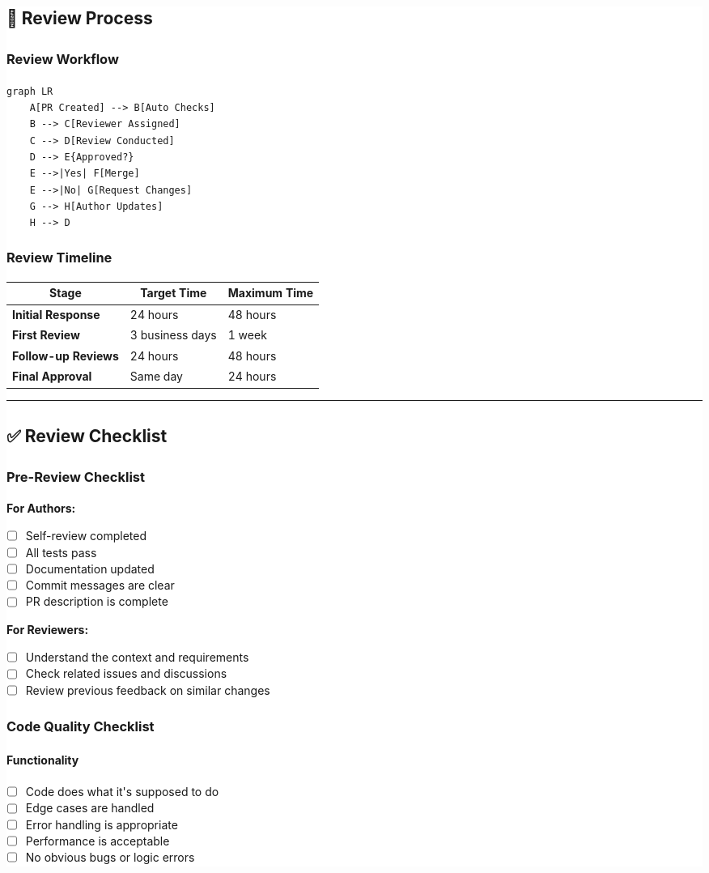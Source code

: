 
## 🔄 Review Process

### Review Workflow

```mermaid
graph LR
    A[PR Created] --> B[Auto Checks]
    B --> C[Reviewer Assigned]
    C --> D[Review Conducted]
    D --> E{Approved?}
    E -->|Yes| F[Merge]
    E -->|No| G[Request Changes]
    G --> H[Author Updates]
    H --> D
```

### Review Timeline

| Stage | Target Time | Maximum Time |
|-------|-------------|--------------|
| **Initial Response** | 24 hours | 48 hours |
| **First Review** | 3 business days | 1 week |
| **Follow-up Reviews** | 24 hours | 48 hours |
| **Final Approval** | Same day | 24 hours |

---

## ✅ Review Checklist

### Pre-Review Checklist

**For Authors:**
- [ ] Self-review completed
- [ ] All tests pass
- [ ] Documentation updated
- [ ] Commit messages are clear
- [ ] PR description is complete

**For Reviewers:**
- [ ] Understand the context and requirements
- [ ] Check related issues and discussions
- [ ] Review previous feedback on similar changes

### Code Quality Checklist

#### Functionality
- [ ] Code does what it's supposed to do
- [ ] Edge cases are handled
- [ ] Error handling is appropriate
- [ ] Performance is acceptable
- [ ] No obvious bugs or logic errors
